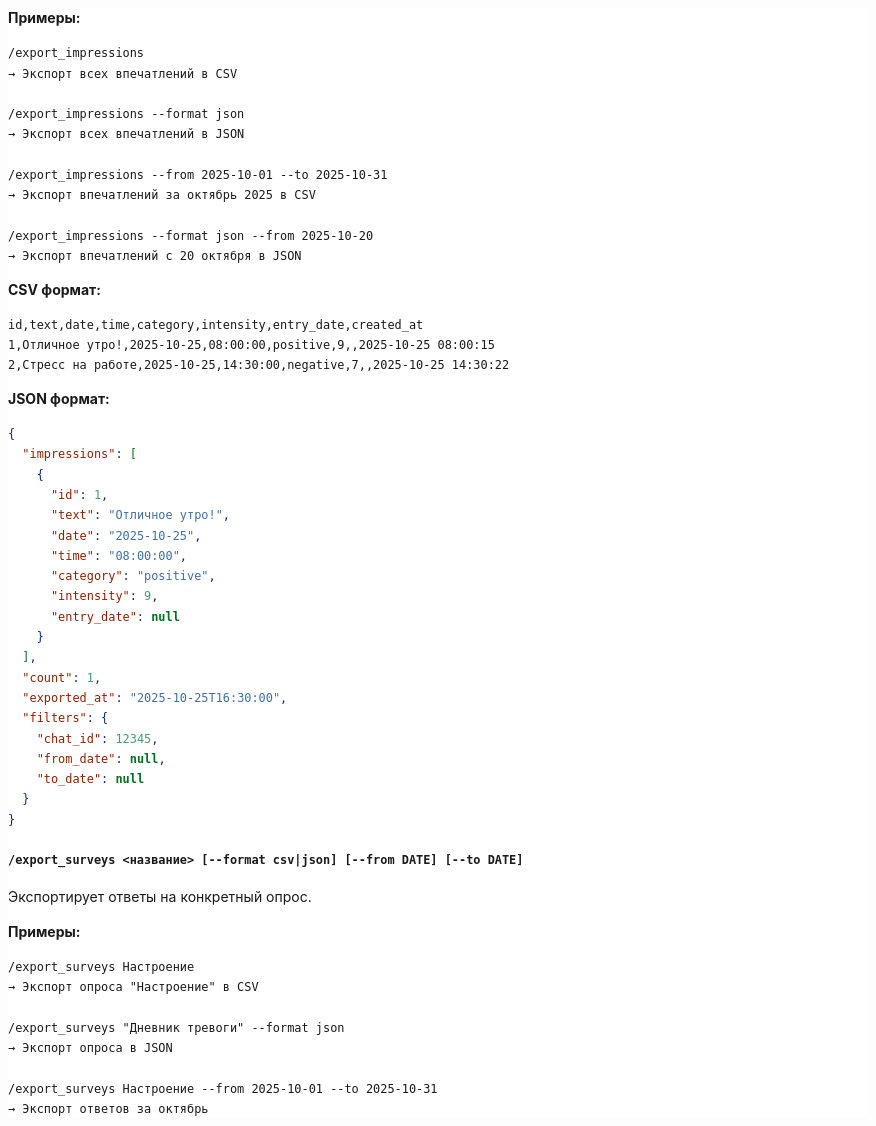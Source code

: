 **Примеры:**
```
/export_impressions
→ Экспорт всех впечатлений в CSV

/export_impressions --format json
→ Экспорт всех впечатлений в JSON

/export_impressions --from 2025-10-01 --to 2025-10-31
→ Экспорт впечатлений за октябрь 2025 в CSV

/export_impressions --format json --from 2025-10-20
→ Экспорт впечатлений с 20 октября в JSON
```

**CSV формат:**
```csv
id,text,date,time,category,intensity,entry_date,created_at
1,Отличное утро!,2025-10-25,08:00:00,positive,9,,2025-10-25 08:00:15
2,Стресс на работе,2025-10-25,14:30:00,negative,7,,2025-10-25 14:30:22
```

**JSON формат:**
```json
{
  "impressions": [
    {
      "id": 1,
      "text": "Отличное утро!",
      "date": "2025-10-25",
      "time": "08:00:00",
      "category": "positive",
      "intensity": 9,
      "entry_date": null
    }
  ],
  "count": 1,
  "exported_at": "2025-10-25T16:30:00",
  "filters": {
    "chat_id": 12345,
    "from_date": null,
    "to_date": null
  }
}
```

#### `/export_surveys <название> [--format csv|json] [--from DATE] [--to DATE]`
Экспортирует ответы на конкретный опрос.

**Примеры:**
```
/export_surveys Настроение
→ Экспорт опроса "Настроение" в CSV

/export_surveys "Дневник тревоги" --format json
→ Экспорт опроса в JSON

/export_surveys Настроение --from 2025-10-01 --to 2025-10-31
→ Экспорт ответов за октябрь
```

